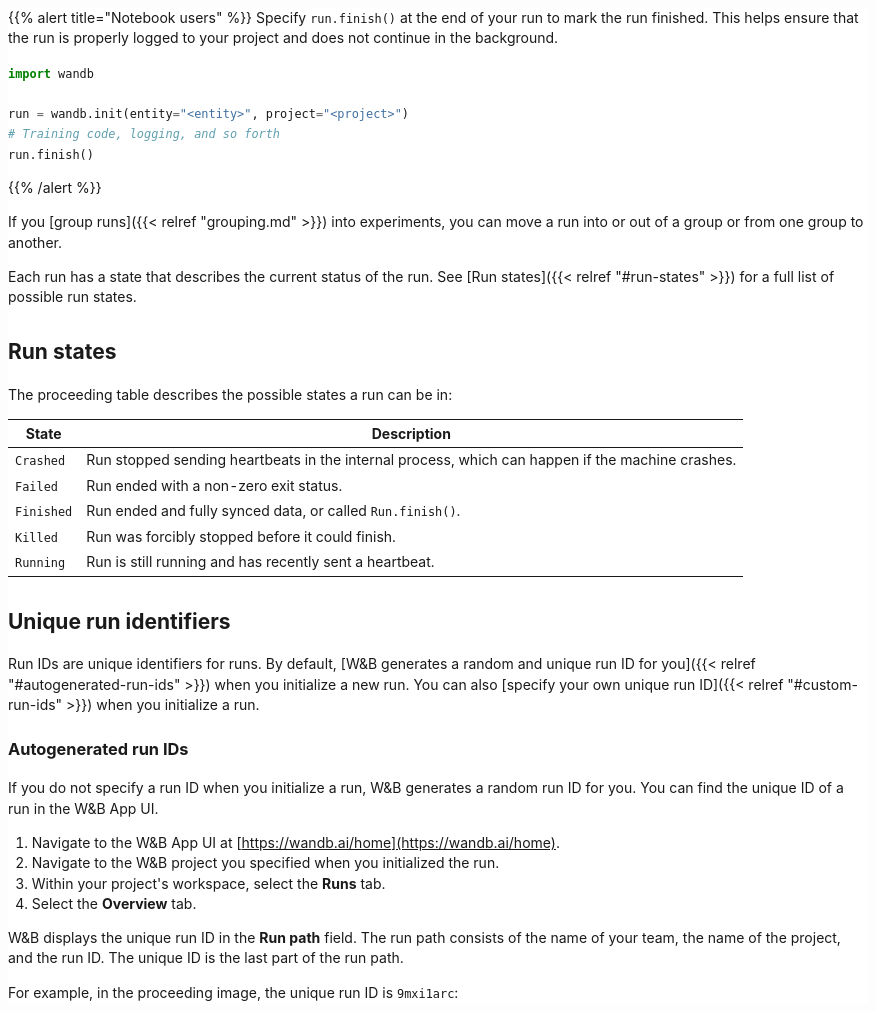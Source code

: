 {{% alert title="Notebook users" %}}
Specify `run.finish()` at the end of your run to mark the run finished. This helps ensure that the run is properly logged to your project and does not continue in the background.

```python title="notebook.ipynb"
import wandb

run = wandb.init(entity="<entity>", project="<project>")
# Training code, logging, and so forth
run.finish()
```
{{% /alert %}}

If you [group runs]({{< relref "grouping.md" >}}) into experiments, you can move a run into or out of a group or from one group to another.

Each run has a state that describes the current status of the run. See [Run states]({{< relref "#run-states" >}}) for a full list of possible run states.

## Run states
The proceeding table describes the possible states a run can be in: 

| State | Description |
| ----- | ----- |
| `Crashed` | Run stopped sending heartbeats in the internal process, which can happen if the machine crashes. | 
| `Failed` | Run ended with a non-zero exit status. | 
| `Finished`| Run ended and fully synced data, or called `Run.finish()`. |
| `Killed` | Run was forcibly stopped before it could finish. |
| `Running` | Run is still running and has recently sent a heartbeat.  |


## Unique run identifiers

Run IDs are unique identifiers for runs. By default, [W&B generates a random and unique run ID for you]({{< relref "#autogenerated-run-ids" >}}) when you initialize a new run. You can also [specify your own unique run ID]({{< relref "#custom-run-ids" >}}) when you initialize a run. 

### Autogenerated run IDs

If you do not specify a run ID when you initialize a run, W&B generates a random run ID for you. You can find the unique ID of a run in the W&B App UI.

1. Navigate to the W&B App UI at [https://wandb.ai/home](https://wandb.ai/home).
2. Navigate to the W&B project you specified when you initialized the run.
3. Within your project's workspace, select the **Runs** tab.
4. Select the **Overview** tab.

W&B displays the unique run ID in the **Run path** field. The run path consists of the name of your team, the name of the project, and the run ID. The unique ID is the last part of the run path.

For example, in the proceeding image, the unique run ID is `9mxi1arc`:

